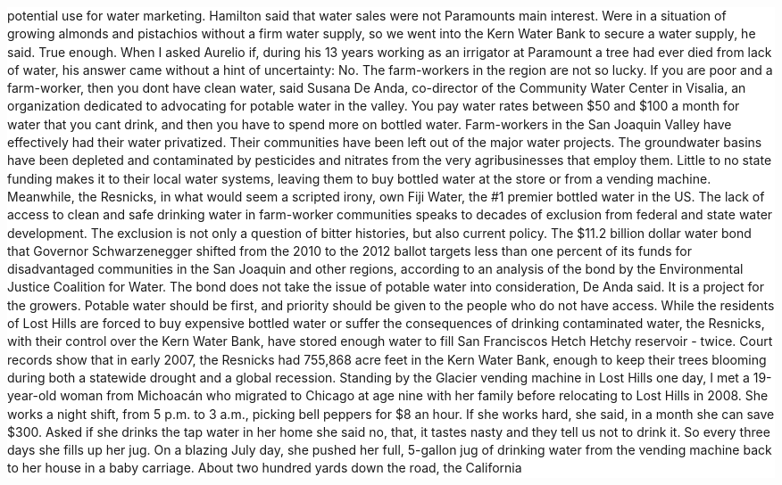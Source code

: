 potential use for water marketing.
Hamilton said that water sales were not
Paramounts main interest.
Were in a situation of growing almonds and
pistachios without a firm water supply, so we went into the Kern Water
Bank to secure a water supply, he said.
True enough. When I asked Aurelio if, during his
13 years working as an irrigator at Paramount a tree had ever died from lack
of water, his answer came without a hint of uncertainty: No.
The farm-workers in the region are not so lucky.
If you are poor and a farm-worker, then you
dont have clean water, said Susana De Anda, co-director of the
Community Water Center in Visalia, an organization dedicated to
advocating for potable water in the valley.
You pay water rates between $50 and $100 a
month for water that you cant drink, and then you have to spend more on
bottled water.
Farm-workers in the San Joaquin Valley have
effectively had their water privatized.
Their communities have been left out of the
major water projects. The groundwater basins have been depleted and
contaminated by pesticides and nitrates from the very agribusinesses that
employ them. Little to no state funding makes it to their local water
systems, leaving them to buy bottled water at the store or from a vending
machine.
Meanwhile, the Resnicks, in what would seem a
scripted irony, own
Fiji Water,
the #1 premier bottled water in the US.
The lack of access to clean and safe drinking
water in farm-worker communities speaks to decades of exclusion from federal
and state water development.
The exclusion is not only a question of bitter
histories, but also current policy.
The $11.2 billion dollar water bond that
Governor Schwarzenegger shifted from the 2010 to the 2012 ballot targets
less than one percent of its funds for disadvantaged communities in the San
Joaquin and other regions, according to an analysis of the bond by the
Environmental Justice Coalition for Water.
The bond does not take the issue of potable
water into consideration, De Anda said. It is a project for the
growers. Potable water should be first, and priority should be given to
the people who do not have access.
While the residents of Lost Hills are forced to
buy expensive bottled water or suffer the consequences of drinking
contaminated water, the Resnicks, with their control over the Kern Water
Bank, have stored enough water to fill San Franciscos Hetch Hetchy
reservoir - twice.
Court records show that in early 2007, the
Resnicks had 755,868 acre feet in the Kern Water Bank, enough to keep their
trees blooming during both a statewide drought and a global recession.
Standing by the Glacier vending machine in Lost Hills one day, I met a
19-year-old woman from Michoacán who migrated to Chicago at age nine with
her family before relocating to Lost Hills in 2008. She works a night shift,
from 5 p.m. to 3 a.m., picking bell peppers for $8 an hour. If she works
hard, she said, in a month she can save $300.
Asked if she drinks the tap water in her home
she said no, that,
it tastes nasty and they tell us not to
drink it.
So every three days she fills up her jug.
On a blazing July day, she pushed her full,
5-gallon jug of drinking water from the vending machine back to her house in
a baby carriage. About two hundred yards down the road, the California